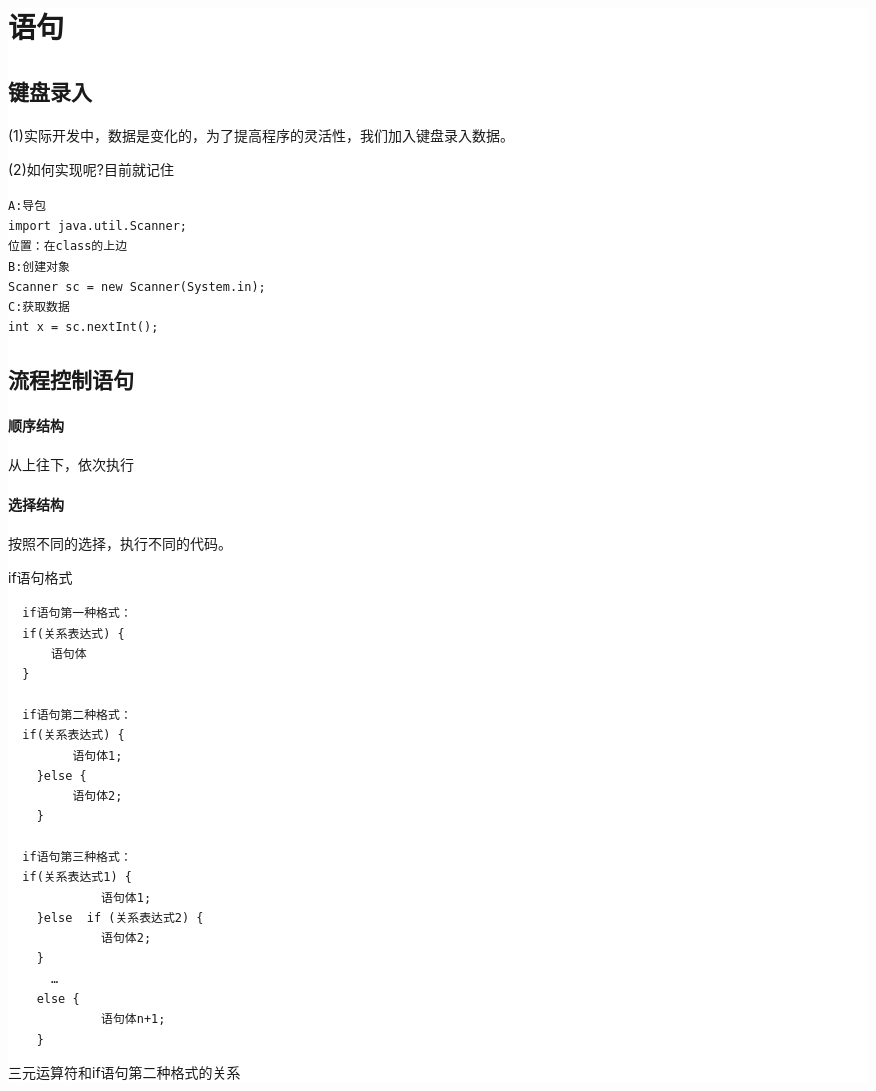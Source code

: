 # 语句

## 键盘录入

(1)实际开发中，数据是变化的，为了提高程序的灵活性，我们加入键盘录入数据。

(2)如何实现呢?目前就记住

    A:导包
    import java.util.Scanner;
    位置：在class的上边
    B:创建对象
    Scanner sc = new Scanner(System.in);
    C:获取数据
    int x = sc.nextInt();

## 流程控制语句

#### 顺序结构

从上往下，依次执行

#### 选择结构

按照不同的选择，执行不同的代码。

if语句格式

      if语句第一种格式：
      if(关系表达式) {
          语句体
      }

      if语句第二种格式：
      if(关系表达式) {
      		 语句体1;
      	}else {
      		 语句体2;
      	}

      if语句第三种格式：
      if(关系表达式1) {
      		     语句体1;
      	}else  if (关系表达式2) {
      		     语句体2;
      	}
          …
      	else {
      		     语句体n+1;
      	}

三元运算符和if语句第二种格式的关系
